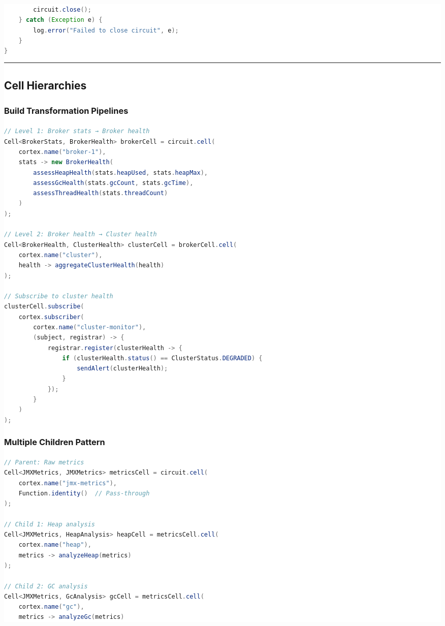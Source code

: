 ```java
        circuit.close();
    } catch (Exception e) {
        log.error("Failed to close circuit", e);
    }
}
```

---

## Cell Hierarchies

### Build Transformation Pipelines

```java
// Level 1: Broker stats → Broker health
Cell<BrokerStats, BrokerHealth> brokerCell = circuit.cell(
    cortex.name("broker-1"),
    stats -> new BrokerHealth(
        assessHeapHealth(stats.heapUsed, stats.heapMax),
        assessGcHealth(stats.gcCount, stats.gcTime),
        assessThreadHealth(stats.threadCount)
    )
);

// Level 2: Broker health → Cluster health
Cell<BrokerHealth, ClusterHealth> clusterCell = brokerCell.cell(
    cortex.name("cluster"),
    health -> aggregateClusterHealth(health)
);

// Subscribe to cluster health
clusterCell.subscribe(
    cortex.subscriber(
        cortex.name("cluster-monitor"),
        (subject, registrar) -> {
            registrar.register(clusterHealth -> {
                if (clusterHealth.status() == ClusterStatus.DEGRADED) {
                    sendAlert(clusterHealth);
                }
            });
        }
    )
);
```

### Multiple Children Pattern

```java
// Parent: Raw metrics
Cell<JMXMetrics, JMXMetrics> metricsCell = circuit.cell(
    cortex.name("jmx-metrics"),
    Function.identity()  // Pass-through
);

// Child 1: Heap analysis
Cell<JMXMetrics, HeapAnalysis> heapCell = metricsCell.cell(
    cortex.name("heap"),
    metrics -> analyzeHeap(metrics)
);

// Child 2: GC analysis
Cell<JMXMetrics, GcAnalysis> gcCell = metricsCell.cell(
    cortex.name("gc"),
    metrics -> analyzeGc(metrics)
```